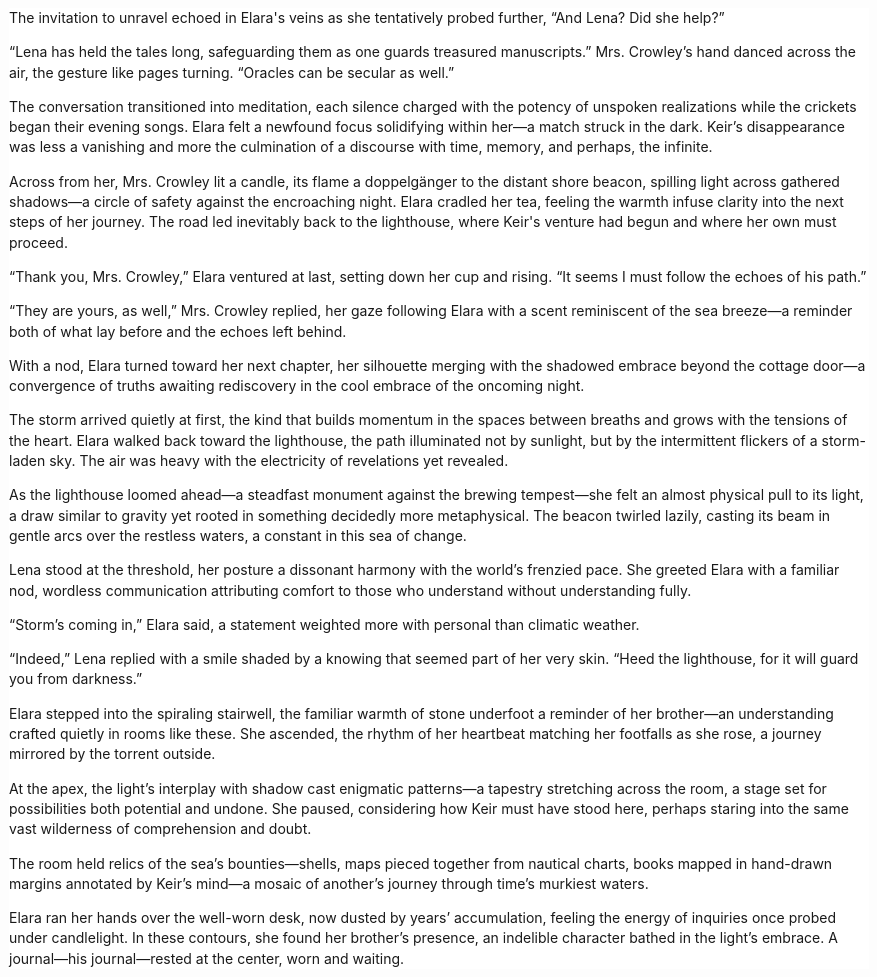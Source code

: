 The invitation to unravel echoed in Elara's veins as she tentatively probed further, “And Lena? Did she help?”

“Lena has held the tales long, safeguarding them as one guards treasured manuscripts.” Mrs. Crowley’s hand danced across the air, the gesture like pages turning. “Oracles can be secular as well.”

The conversation transitioned into meditation, each silence charged with the potency of unspoken realizations while the crickets began their evening songs. Elara felt a newfound focus solidifying within her—a match struck in the dark. Keir’s disappearance was less a vanishing and more the culmination of a discourse with time, memory, and perhaps, the infinite.

Across from her, Mrs. Crowley lit a candle, its flame a doppelgänger to the distant shore beacon, spilling light across gathered shadows—a circle of safety against the encroaching night. Elara cradled her tea, feeling the warmth infuse clarity into the next steps of her journey. The road led inevitably back to the lighthouse, where Keir's venture had begun and where her own must proceed.

“Thank you, Mrs. Crowley,” Elara ventured at last, setting down her cup and rising. “It seems I must follow the echoes of his path.”

“They are yours, as well,” Mrs. Crowley replied, her gaze following Elara with a scent reminiscent of the sea breeze—a reminder both of what lay before and the echoes left behind.

With a nod, Elara turned toward her next chapter, her silhouette merging with the shadowed embrace beyond the cottage door—a convergence of truths awaiting rediscovery in the cool embrace of the oncoming night.

The storm arrived quietly at first, the kind that builds momentum in the spaces between breaths and grows with the tensions of the heart. Elara walked back toward the lighthouse, the path illuminated not by sunlight, but by the intermittent flickers of a storm-laden sky. The air was heavy with the electricity of revelations yet revealed.

As the lighthouse loomed ahead—a steadfast monument against the brewing tempest—she felt an almost physical pull to its light, a draw similar to gravity yet rooted in something decidedly more metaphysical. The beacon twirled lazily, casting its beam in gentle arcs over the restless waters, a constant in this sea of change.

Lena stood at the threshold, her posture a dissonant harmony with the world’s frenzied pace. She greeted Elara with a familiar nod, wordless communication attributing comfort to those who understand without understanding fully.

“Storm’s coming in,” Elara said, a statement weighted more with personal than climatic weather.

“Indeed,” Lena replied with a smile shaded by a knowing that seemed part of her very skin. “Heed the lighthouse, for it will guard you from darkness.”

Elara stepped into the spiraling stairwell, the familiar warmth of stone underfoot a reminder of her brother—an understanding crafted quietly in rooms like these. She ascended, the rhythm of her heartbeat matching her footfalls as she rose, a journey mirrored by the torrent outside.

At the apex, the light’s interplay with shadow cast enigmatic patterns—a tapestry stretching across the room, a stage set for possibilities both potential and undone. She paused, considering how Keir must have stood here, perhaps staring into the same vast wilderness of comprehension and doubt. 

The room held relics of the sea’s bounties—shells, maps pieced together from nautical charts, books mapped in hand-drawn margins annotated by Keir’s mind—a mosaic of another’s journey through time’s murkiest waters.

Elara ran her hands over the well-worn desk, now dusted by years’ accumulation, feeling the energy of inquiries once probed under candlelight. In these contours, she found her brother’s presence, an indelible character bathed in the light’s embrace. A journal—his journal—rested at the center, worn and waiting.
